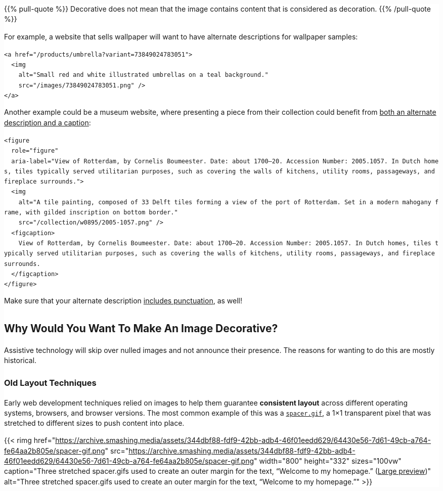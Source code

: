{{% pull-quote %}}
 Decorative does not mean that the image contains content that is considered as decoration.
{{% /pull-quote %}}

For example, a website that sells wallpaper will want to have alternate descriptions for wallpaper samples:

<pre><code class="language-markup">&lt;a href="/products/umbrella?variant=73849024783051"&gt;
  &lt;img 
    alt="Small red and white illustrated umbrellas on a teal background."
    src="/images/73849024783051.png" /&gt;
&lt;/a&gt;
</code></pre>

Another example could be a museum website, where presenting a piece from their collection could benefit from [both an alternate description and a caption](https://thoughtbot.com/blog/alt-vs-figcaption):

<div class="break-out">

 <pre><code class="language-markup">&lt;figure 
  role="figure"
  aria-label="View of Rotterdam, by Cornelis Boumeester. Date: about 1700–20. Accession Number: 2005.1057. In Dutch homes, tiles typically served utilitarian purposes, such as covering the walls of kitchens, utility rooms, passageways, and fireplace surrounds."&gt;
  &lt;img
    alt="A tile painting, composed of 33 Delft tiles forming a view of the port of Rotterdam. Set in a modern mahogany frame, with gilded inscription on bottom border."
    src="/collection/w0895/2005-1057.png" /&gt;
  &lt;figcaption&gt;
    View of Rotterdam, by Cornelis Boumeester. Date: about 1700–20. Accession Number: 2005.1057. In Dutch homes, tiles typically served utilitarian purposes, such as covering the walls of kitchens, utility rooms, passageways, and fireplace surrounds.
  &lt;/figcaption&gt;
&lt;/figure&gt;
</code></pre>
</div>

Make sure that your alternate description [includes punctuation](https://thoughtbot.com/blog/add-punctuation-to-your-alt-text), as well!

## Why Would You Want To Make An Image Decorative?

Assistive technology will skip over nulled images and not announce their presence. The reasons for wanting to do this are mostly historical.

### Old Layout Techniques

Early web development techniques relied on images to help them guarantee **consistent layout** across different operating systems, browsers, and browser versions. The most common example of this was a [`spacer.gif`](https://en.m.wikipedia.org/wiki/Spacer_GIF), a 1&times;1 transparent pixel that was stretched to different sizes to push content into place.

{{< rimg href="https://archive.smashing.media/assets/344dbf88-fdf9-42bb-adb4-46f01eedd629/64430e56-7d61-49cb-a764-fe64aa2b805e/spacer-gif.png" src="https://archive.smashing.media/assets/344dbf88-fdf9-42bb-adb4-46f01eedd629/64430e56-7d61-49cb-a764-fe64aa2b805e/spacer-gif.png" width="800" height="332" sizes="100vw" caption="Three stretched spacer.gifs used to create an outer margin for the text, “Welcome to my homepage.” (<a href='https://archive.smashing.media/assets/344dbf88-fdf9-42bb-adb4-46f01eedd629/64430e56-7d61-49cb-a764-fe64aa2b805e/spacer-gif.png'>Large preview</a>)" alt="Three stretched spacer.gifs used to create an outer margin for the text, “Welcome to my homepage.”" >}}
